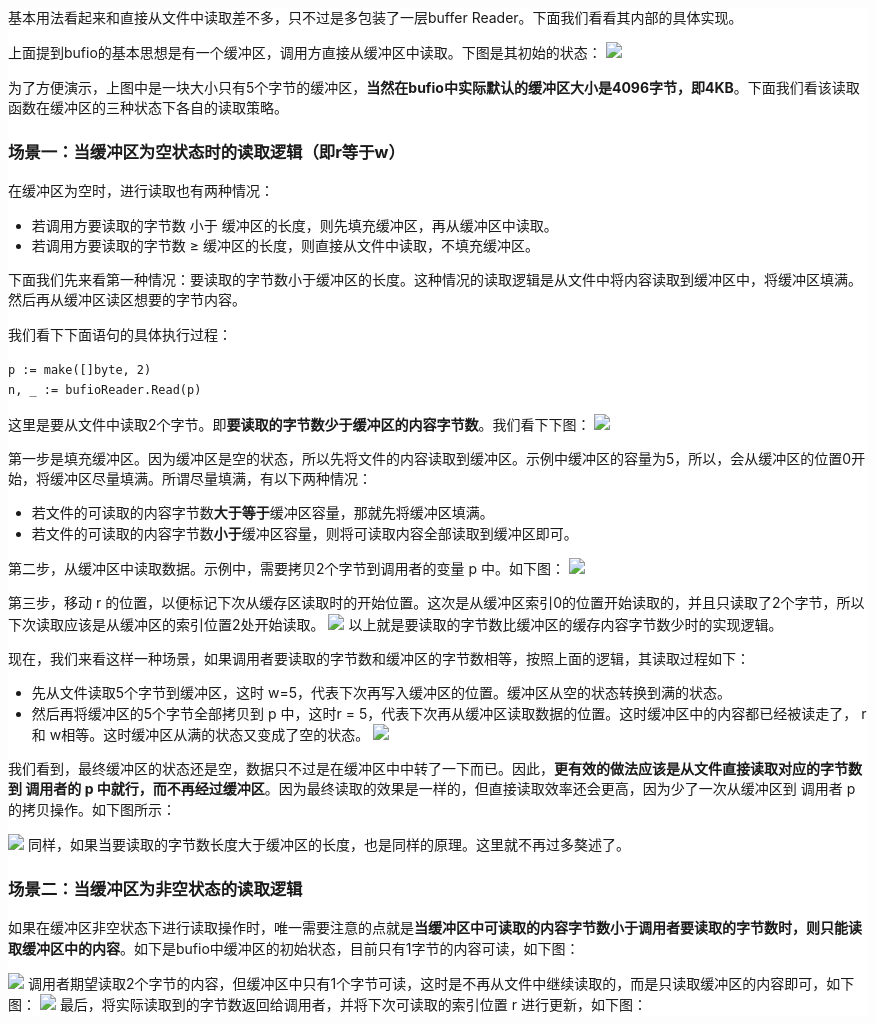 基本用法看起来和直接从文件中读取差不多，只不过是多包装了一层buffer Reader。下面我们看看其内部的具体实现。

上面提到bufio的基本思想是有一个缓冲区，调用方直接从缓冲区中读取。下图是其初始的状态：
![](https://pic2.zhimg.com/80/v2-143f35c0e4e8d95698ce97f956c6b2a9_720w.webp)

为了方便演示，上图中是一块大小只有5个字节的缓冲区，**当然在bufio中实际默认的缓冲区大小是4096字节，即4KB**。下面我们看该读取函数在缓冲区的三种状态下各自的读取策略。

### 场景一：当缓冲区为空状态时的读取逻辑（即r等于w）
在缓冲区为空时，进行读取也有两种情况：
- 若调用方要读取的字节数 小于 缓冲区的长度，则先填充缓冲区，再从缓冲区中读取。
- 若调用方要读取的字节数 ≥ 缓冲区的长度，则直接从文件中读取，不填充缓冲区。

下面我们先来看第一种情况：要读取的字节数小于缓冲区的长度。这种情况的读取逻辑是从文件中将内容读取到缓冲区中，将缓冲区填满。然后再从缓冲区读区想要的字节内容。

我们看下下面语句的具体执行过程：

```text
p := make([]byte, 2)
n, _ := bufioReader.Read(p)
```

这里是要从文件中读取2个字节。即**要读取的字节数少于缓冲区的内容字节数**。我们看下下图：
![](https://pic2.zhimg.com/80/v2-663a0ad140465a225a6e1d7e2761006d_720w.webp)

第一步是填充缓冲区。因为缓冲区是空的状态，所以先将文件的内容读取到缓冲区。示例中缓冲区的容量为5，所以，会从缓冲区的位置0开始，将缓冲区尽量填满。所谓尽量填满，有以下两种情况：
- 若文件的可读取的内容字节数**大于等于**缓冲区容量，那就先将缓冲区填满。
- 若文件的可读取的内容字节数**小于**缓冲区容量，则将可读取内容全部读取到缓冲区即可。

第二步，从缓冲区中读取数据。示例中，需要拷贝2个字节到调用者的变量 p 中。如下图：
![](https://pic1.zhimg.com/80/v2-bbf419df5d3d88359dc08c4ac0845c0c_720w.webp)

  

第三步，移动 r 的位置，以便标记下次从缓存区读取时的开始位置。这次是从缓冲区索引0的位置开始读取的，并且只读取了2个字节，所以下次读取应该是从缓冲区的索引位置2处开始读取。
![](https://pic3.zhimg.com/80/v2-5d0af622737107ca5602671bafb6d056_720w.webp)
以上就是要读取的字节数比缓冲区的缓存内容字节数少时的实现逻辑。

现在，我们来看这样一种场景，如果调用者要读取的字节数和缓冲区的字节数相等，按照上面的逻辑，其读取过程如下：

- 先从文件读取5个字节到缓冲区，这时 w=5，代表下次再写入缓冲区的位置。缓冲区从空的状态转换到满的状态。
- 然后再将缓冲区的5个字节全部拷贝到 p 中，这时r = 5，代表下次再从缓冲区读取数据的位置。这时缓冲区中的内容都已经被读走了， r 和 w相等。这时缓冲区从满的状态又变成了空的状态。
![](https://pic1.zhimg.com/80/v2-731a9d6325ea352dd0cfa67de20dfbf4_720w.webp)

我们看到，最终缓冲区的状态还是空，数据只不过是在缓冲区中中转了一下而已。因此，**更有效的做法应该是从文件直接读取对应的字节数到 调用者的 p 中就行，而不再经过缓冲区**。因为最终读取的效果是一样的，但直接读取效率还会更高，因为少了一次从缓冲区到 调用者 p 的拷贝操作。如下图所示：

![](https://pic1.zhimg.com/80/v2-1738be17f5a645fadba106b21acb28c8_720w.webp)
同样，如果当要读取的字节数长度大于缓冲区的长度，也是同样的原理。这里就不再过多獒述了。

### 场景二：当缓冲区为非空状态的读取逻辑

如果在缓冲区非空状态下进行读取操作时，唯一需要注意的点就是**当缓冲区中可读取的内容字节数小于调用者要读取的字节数时，则只能读取缓冲区中的内容**。如下是bufio中缓冲区的初始状态，目前只有1字节的内容可读，如下图：

![](https://pic3.zhimg.com/80/v2-500f04a2e5e912ae380f55e1eabf482e_720w.webp)
调用者期望读取2个字节的内容，但缓冲区中只有1个字节可读，这时是不再从文件中继续读取的，而是只读取缓冲区的内容即可，如下图：
![](https://pic1.zhimg.com/80/v2-5ba40605666822b919b0511dccddca18_720w.webp)
最后，将实际读取到的字节数返回给调用者，并将下次可读取的索引位置 r 进行更新，如下图：
